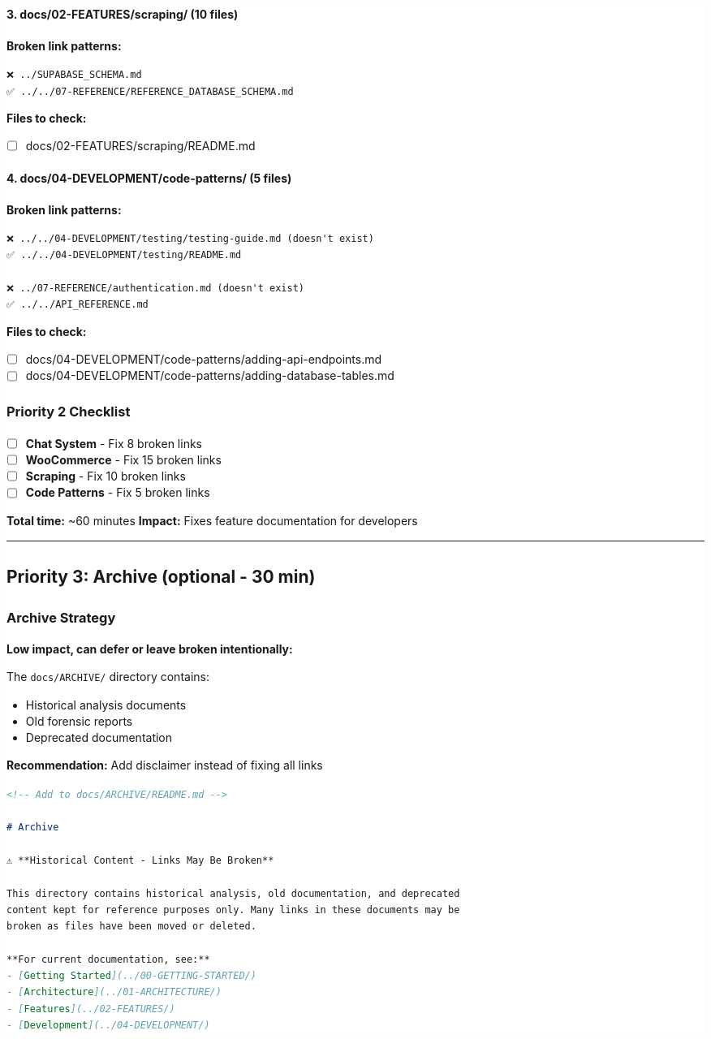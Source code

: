 #### 3. docs/02-FEATURES/scraping/ (10 files)
**Broken link patterns:**
```markdown
❌ ../SUPABASE_SCHEMA.md
✅ ../../07-REFERENCE/REFERENCE_DATABASE_SCHEMA.md
```

**Files to check:**
- [ ] docs/02-FEATURES/scraping/README.md

#### 4. docs/04-DEVELOPMENT/code-patterns/ (5 files)
**Broken link patterns:**
```markdown
❌ ../../04-DEVELOPMENT/testing/testing-guide.md (doesn't exist)
✅ ../../04-DEVELOPMENT/testing/README.md

❌ ../07-REFERENCE/authentication.md (doesn't exist)
✅ ../../API_REFERENCE.md
```

**Files to check:**
- [ ] docs/04-DEVELOPMENT/code-patterns/adding-api-endpoints.md
- [ ] docs/04-DEVELOPMENT/code-patterns/adding-database-tables.md

### Priority 2 Checklist

- [ ] **Chat System** - Fix 8 broken links
- [ ] **WooCommerce** - Fix 15 broken links
- [ ] **Scraping** - Fix 10 broken links
- [ ] **Code Patterns** - Fix 5 broken links

**Total time:** ~60 minutes
**Impact:** Fixes feature documentation for developers

---

## Priority 3: Archive (optional - 30 min)

### Archive Strategy

**Low impact, can defer or leave broken intentionally:**

The `docs/ARCHIVE/` directory contains:
- Historical analysis documents
- Old forensic reports
- Deprecated documentation

**Recommendation:** Add disclaimer instead of fixing all links

```markdown
<!-- Add to docs/ARCHIVE/README.md -->

# Archive

⚠️ **Historical Content - Links May Be Broken**

This directory contains historical analysis, old documentation, and deprecated
content kept for reference purposes only. Many links in these documents may be
broken as files have been moved or deleted.

**For current documentation, see:**
- [Getting Started](../00-GETTING-STARTED/)
- [Architecture](../01-ARCHITECTURE/)
- [Features](../02-FEATURES/)
- [Development](../04-DEVELOPMENT/)
```
